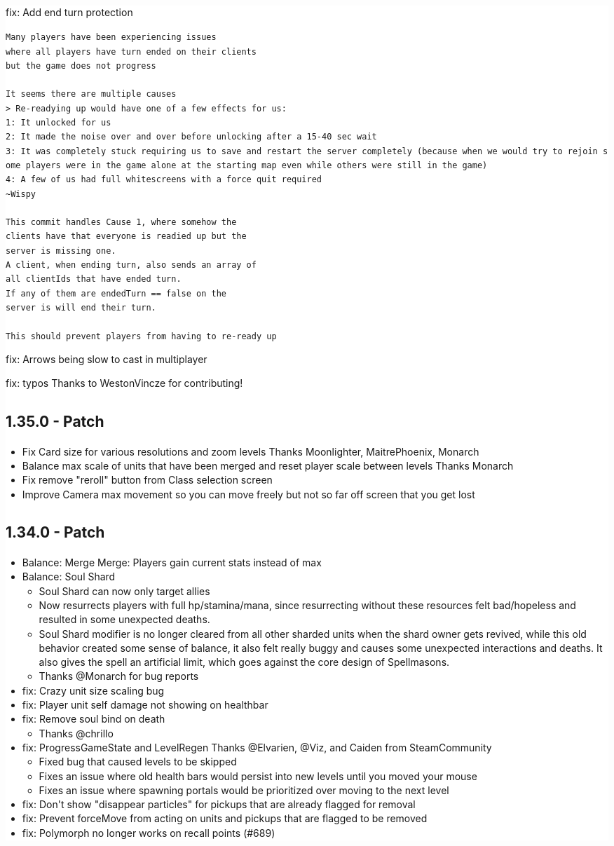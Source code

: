 fix: Add end turn protection
    
    Many players have been experiencing issues
    where all players have turn ended on their clients
    but the game does not progress
    
    It seems there are multiple causes
    > Re-readying up would have one of a few effects for us:
    1: It unlocked for us
    2: It made the noise over and over before unlocking after a 15-40 sec wait
    3: It was completely stuck requiring us to save and restart the server completely (because when we would try to rejoin some players were in the game alone at the starting map even while others were still in the game)
    4: A few of us had full whitescreens with a force quit required
    ~Wispy
    
    This commit handles Cause 1, where somehow the
    clients have that everyone is readied up but the
    server is missing one.
    A client, when ending turn, also sends an array of
    all clientIds that have ended turn.
    If any of them are endedTurn == false on the
    server is will end their turn.
    
    This should prevent players from having to re-ready up

fix: Arrows being slow to cast in multiplayer

fix: typos
    Thanks to WestonVincze for contributing!

## 1.35.0 - Patch
- Fix Card size for various resolutions and zoom levels
    Thanks Moonlighter, MaitrePhoenix, Monarch
- Balance max scale of units that have been merged and reset player scale between levels
    Thanks Monarch
- Fix remove "reroll" button from Class selection screen
- Improve Camera max movement so you can move freely but not so far off screen that you get lost

## 1.34.0 - Patch
- Balance: Merge 
    Merge: Players gain current stats instead of max
- Balance: Soul Shard
    - Soul Shard can now only target allies
    - Now resurrects players with full hp/stamina/mana, since resurrecting without these resources felt bad/hopeless and resulted in some unexpected deaths.
    - Soul Shard modifier is no longer cleared from all other sharded units when the shard owner gets revived, while this old behavior created some sense of balance, it also felt really buggy and causes some unexpected interactions and deaths. It also gives the spell an artificial limit, which goes against the core design of Spellmasons.
    - Thanks @Monarch for bug reports
- fix: Crazy unit size scaling bug
- fix: Player unit self damage not showing on healthbar
- fix: Remove soul bind on death
    - Thanks @chrillo
- fix: ProgressGameState and LevelRegen
    Thanks @Elvarien, @Viz, and Caiden from SteamCommunity
    - Fixed bug that caused levels to be skipped
    - Fixes an issue where old health bars would persist into new levels until you moved your mouse
    - Fixes an issue where spawning portals would be prioritized over moving to the next level
- fix: Don't show "disappear particles"
    for pickups that are already flagged for removal
- fix: Prevent forceMove from
    acting on units and pickups that are flagged to be removed
- fix: Polymorph no longer works on recall points (#689)